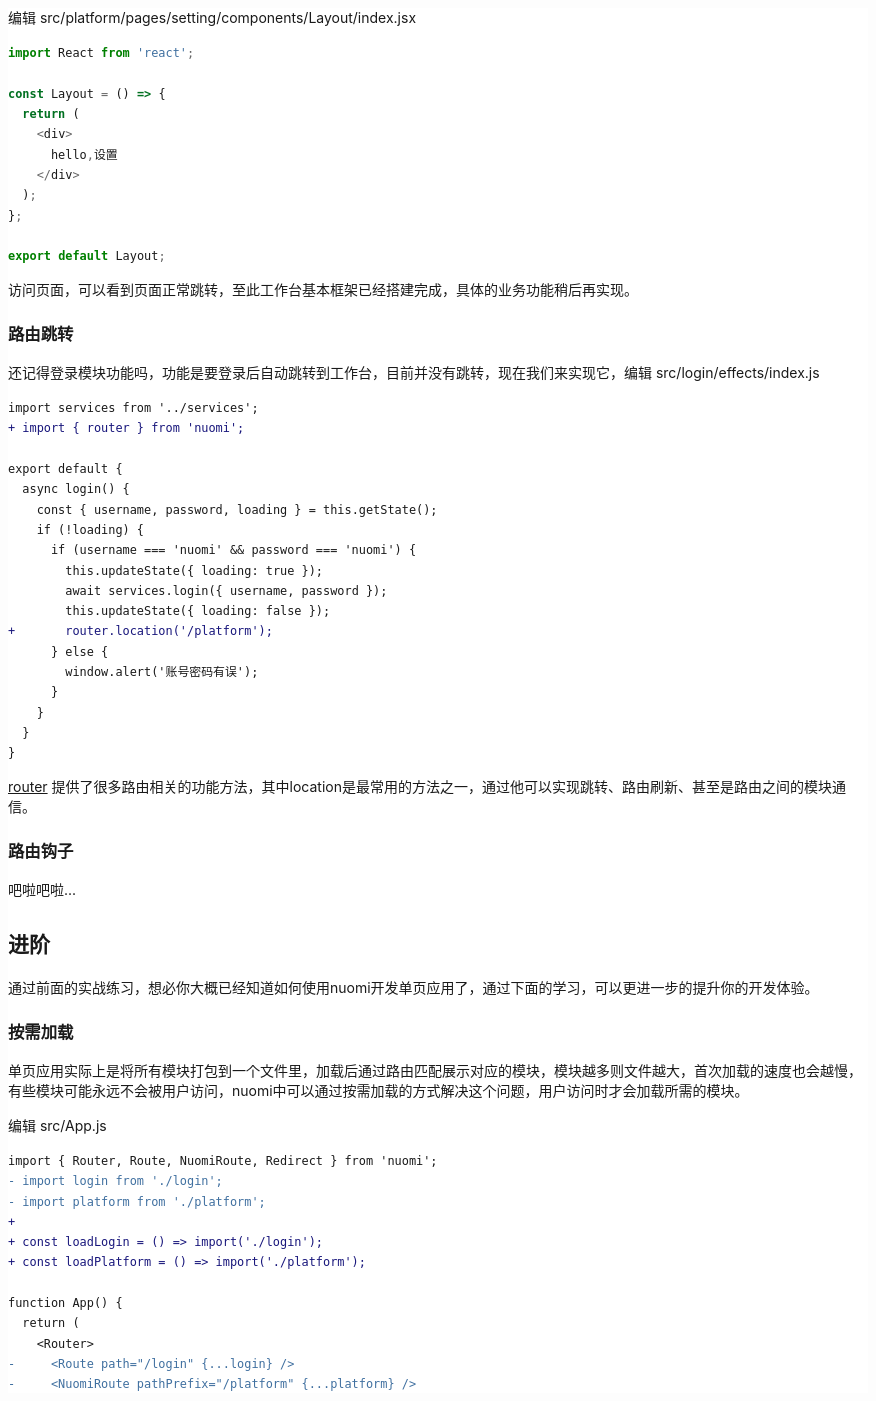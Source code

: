 编辑 src/platform/pages/setting/components/Layout/index.jsx
```js
import React from 'react';

const Layout = () => {
  return (
    <div>
      hello,设置
    </div>
  );
};

export default Layout;
```

访问页面，可以看到页面正常跳转，至此工作台基本框架已经搭建完成，具体的业务功能稍后再实现。
### 路由跳转
还记得登录模块功能吗，功能是要登录后自动跳转到工作台，目前并没有跳转，现在我们来实现它，编辑 src/login/effects/index.js
```diff
import services from '../services';
+ import { router } from 'nuomi';

export default {
  async login() {
    const { username, password, loading } = this.getState();
    if (!loading) {
      if (username === 'nuomi' && password === 'nuomi') {
        this.updateState({ loading: true });
        await services.login({ username, password });
        this.updateState({ loading: false });
+       router.location('/platform');
      } else {
        window.alert('账号密码有误');
      }
    }
  }
}
```
[router](/api/#router) 提供了很多路由相关的功能方法，其中location是最常用的方法之一，通过他可以实现跳转、路由刷新、甚至是路由之间的模块通信。

### 路由钩子
吧啦吧啦...

## 进阶
通过前面的实战练习，想必你大概已经知道如何使用nuomi开发单页应用了，通过下面的学习，可以更进一步的提升你的开发体验。
### 按需加载
单页应用实际上是将所有模块打包到一个文件里，加载后通过路由匹配展示对应的模块，模块越多则文件越大，首次加载的速度也会越慢，有些模块可能永远不会被用户访问，nuomi中可以通过按需加载的方式解决这个问题，用户访问时才会加载所需的模块。

编辑 src/App.js
```diff
import { Router, Route, NuomiRoute, Redirect } from 'nuomi';
- import login from './login';
- import platform from './platform';
+
+ const loadLogin = () => import('./login');
+ const loadPlatform = () => import('./platform');

function App() {
  return (
    <Router>
-     <Route path="/login" {...login} />
-     <NuomiRoute pathPrefix="/platform" {...platform} />
```